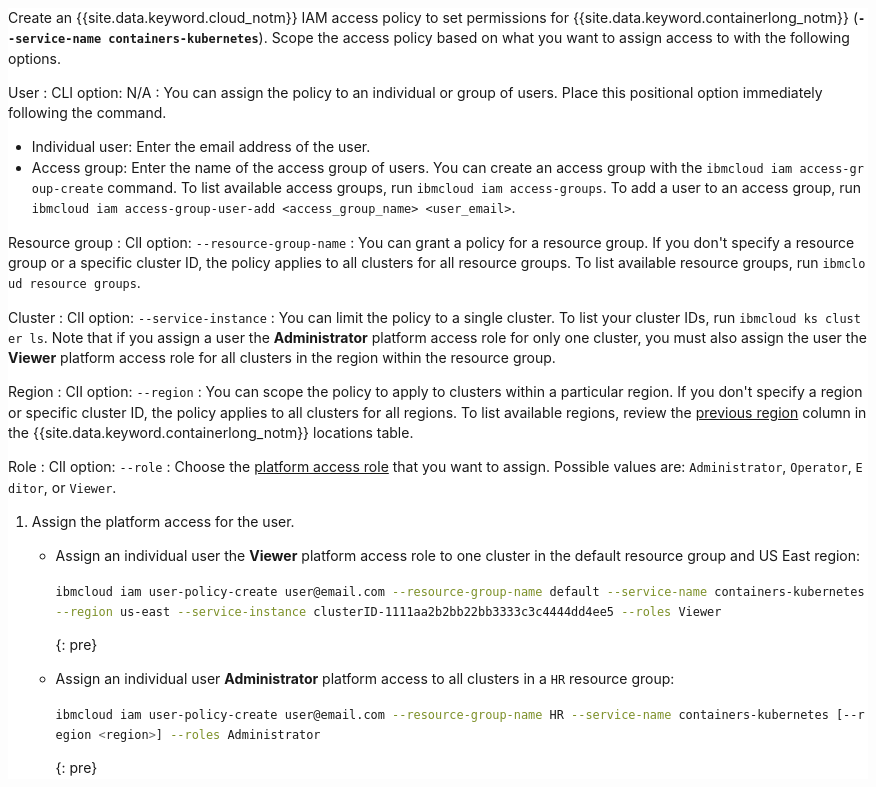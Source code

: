 Create an {{site.data.keyword.cloud_notm}} IAM access policy to set permissions for {{site.data.keyword.containerlong_notm}} (**`--service-name containers-kubernetes`**). Scope the access policy based on what you want to assign access to with the following options.

User
:   CLI option: N/A
:   You can assign the policy to an individual or group of users. Place this positional option immediately following the command.

- Individual user: Enter the email address of the user.
- Access group: Enter the name of the access group of users. You can create an access group with the `ibmcloud iam access-group-create` command. To list available access groups, run `ibmcloud iam access-groups`. To add a user to an access group, run `ibmcloud iam access-group-user-add <access_group_name> <user_email>`.

Resource group
:   ClI option: `--resource-group-name`
:   You can grant a policy for a resource group. If you don't specify a resource group or a specific cluster ID, the policy applies to all clusters for all resource groups. To list available resource groups, run `ibmcloud resource groups`.

Cluster
:   ClI option: `--service-instance`
:   You can limit the policy to a single cluster. To list your cluster IDs, run `ibmcloud ks cluster ls`. Note that if you assign a user the **Administrator** platform access role for only one cluster, you must also assign the user the **Viewer** platform access role for all clusters in the region within the resource group.

Region
:   ClI option: `--region`
:   You can scope the policy to apply to clusters within a particular region. If you don't specify a region or specific cluster ID, the policy applies to all clusters for all regions. To list available regions, review the [previous region](/docs/containers?topic=containers-regions-and-zones#zones-mz) column in the {{site.data.keyword.containerlong_notm}} locations table.



Role
:   ClI option: `--role`
:   Choose the [platform access role](/docs/containers?topic=containers-iam-platform-access-roles) that you want to assign. Possible values are: `Administrator`, `Operator`, `Editor`, or `Viewer`. 

1. Assign the platform access for the user.

    * Assign an individual user the **Viewer** platform access role to one cluster in the default resource group and US East region:
        ```sh
        ibmcloud iam user-policy-create user@email.com --resource-group-name default --service-name containers-kubernetes --region us-east --service-instance clusterID-1111aa2b2bb22bb3333c3c4444dd4ee5 --roles Viewer
        ```
        {: pre}
        
    *  Assign an individual user **Administrator** platform access to all clusters in a `HR` resource group:
        ```sh
        ibmcloud iam user-policy-create user@email.com --resource-group-name HR --service-name containers-kubernetes [--region <region>] --roles Administrator
        ```
        {: pre}
